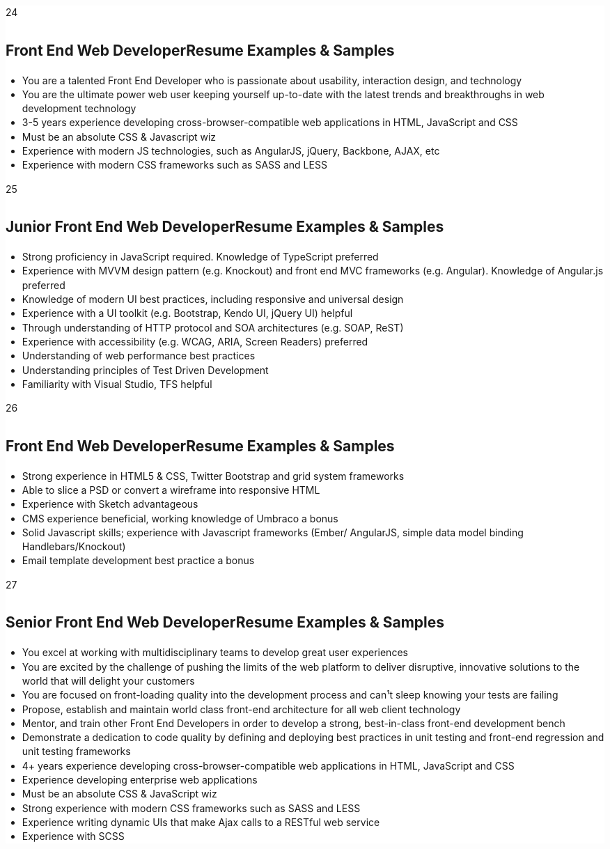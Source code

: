 24

Front End Web DeveloperResume Examples & Samples
------------------------------------------------

-   You are a talented Front End Developer who is passionate about usability, interaction design, and technology
-   You are the ultimate power web user keeping yourself up-to-date with the latest trends and breakthroughs in web development technology
-   3-5 years experience developing cross-browser-compatible web applications in HTML, JavaScript and CSS
-   Must be an absolute CSS & Javascript wiz
-   Experience with modern JS technologies, such as AngularJS, jQuery, Backbone, AJAX, etc
-   Experience with modern CSS frameworks such as SASS and LESS

25

Junior Front End Web DeveloperResume Examples & Samples
-------------------------------------------------------

-   Strong proficiency in JavaScript required. Knowledge of TypeScript preferred
-   Experience with MVVM design pattern (e.g. Knockout) and front end MVC frameworks (e.g. Angular). Knowledge of Angular.js preferred
-   Knowledge of modern UI best practices, including responsive and universal design
-   Experience with a UI toolkit (e.g. Bootstrap, Kendo UI, jQuery UI) helpful
-   Through understanding of HTTP protocol and SOA architectures (e.g. SOAP, ReST)
-   Experience with accessibility (e.g. WCAG, ARIA, Screen Readers) preferred
-   Understanding of web performance best practices
-   Understanding principles of Test Driven Development
-   Familiarity with Visual Studio, TFS helpful

26

Front End Web DeveloperResume Examples & Samples
------------------------------------------------

-   Strong experience in HTML5 & CSS, Twitter Bootstrap and grid system frameworks
-   Able to slice a PSD or convert a wireframe into responsive HTML
-   Experience with Sketch advantageous
-   CMS experience beneficial, working knowledge of Umbraco a bonus
-   Solid Javascript skills; experience with Javascript frameworks (Ember/ AngularJS, simple data model binding Handlebars/Knockout)
-   Email template development best practice a bonus

27

Senior Front End Web DeveloperResume Examples & Samples
-------------------------------------------------------

-   You excel at working with multidisciplinary teams to develop great user experiences
-   You are excited by the challenge of pushing the limits of the web platform to deliver disruptive, innovative solutions to the world that will delight your customers
-   You are focused on front-loading quality into the development process and can¹t sleep knowing your tests are failing
-   Propose, establish and maintain world class front-end architecture for all web client technology
-   Mentor, and train other Front End Developers in order to develop a strong, best-in-class front-end development bench
-   Demonstrate a dedication to code quality by defining and deploying best practices in unit testing and front-end regression and unit testing frameworks
-   4+ years experience developing cross-browser-compatible web applications in HTML, JavaScript and CSS
-   Experience developing enterprise web applications
-   Must be an absolute CSS & JavaScript wiz
-   Strong experience with modern CSS frameworks such as SASS and LESS
-   Experience writing dynamic UIs that make Ajax calls to a RESTful web service
-   Experience with SCSS

